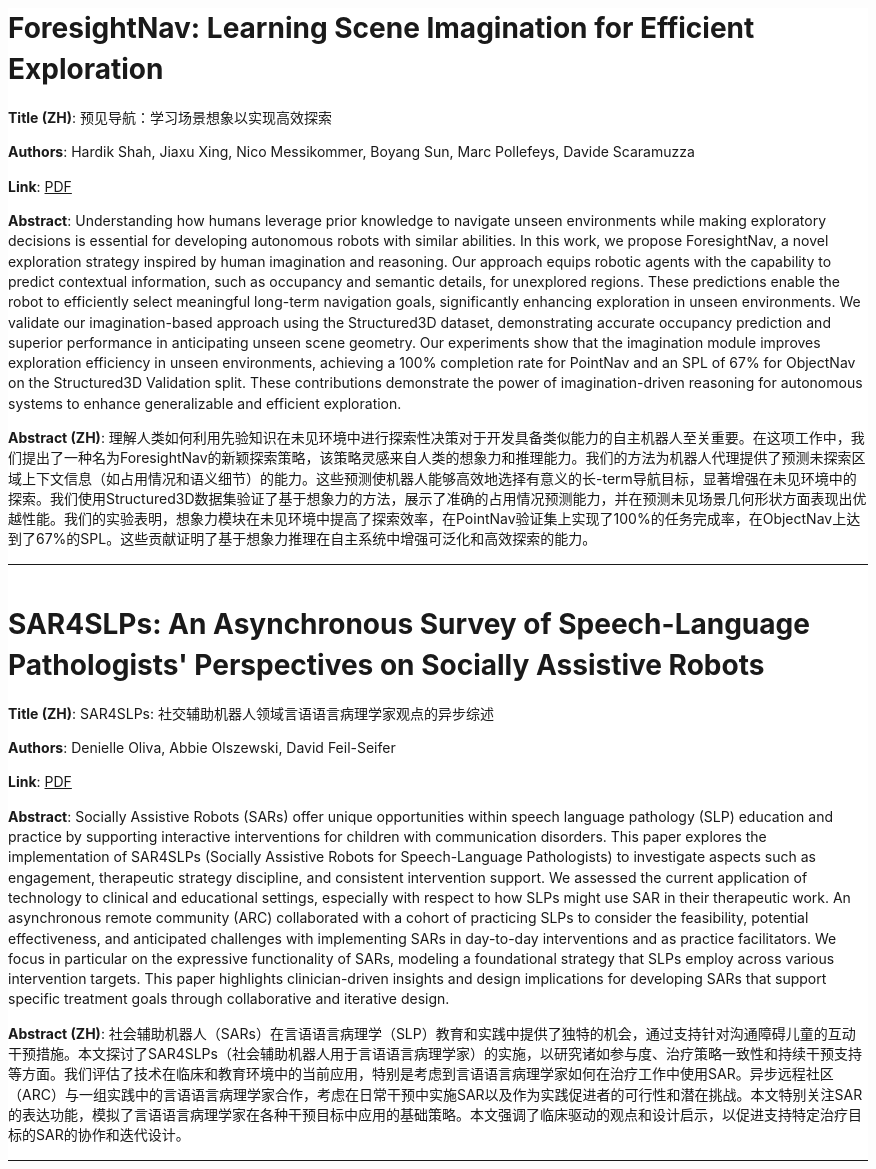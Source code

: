 # ForesightNav: Learning Scene Imagination for Efficient Exploration 

**Title (ZH)**: 预见导航：学习场景想象以实现高效探索 

**Authors**: Hardik Shah, Jiaxu Xing, Nico Messikommer, Boyang Sun, Marc Pollefeys, Davide Scaramuzza  

**Link**: [PDF](https://arxiv.org/pdf/2504.16062)  

**Abstract**: Understanding how humans leverage prior knowledge to navigate unseen environments while making exploratory decisions is essential for developing autonomous robots with similar abilities. In this work, we propose ForesightNav, a novel exploration strategy inspired by human imagination and reasoning. Our approach equips robotic agents with the capability to predict contextual information, such as occupancy and semantic details, for unexplored regions. These predictions enable the robot to efficiently select meaningful long-term navigation goals, significantly enhancing exploration in unseen environments. We validate our imagination-based approach using the Structured3D dataset, demonstrating accurate occupancy prediction and superior performance in anticipating unseen scene geometry. Our experiments show that the imagination module improves exploration efficiency in unseen environments, achieving a 100% completion rate for PointNav and an SPL of 67% for ObjectNav on the Structured3D Validation split. These contributions demonstrate the power of imagination-driven reasoning for autonomous systems to enhance generalizable and efficient exploration. 

**Abstract (ZH)**: 理解人类如何利用先验知识在未见环境中进行探索性决策对于开发具备类似能力的自主机器人至关重要。在这项工作中，我们提出了一种名为ForesightNav的新颖探索策略，该策略灵感来自人类的想象力和推理能力。我们的方法为机器人代理提供了预测未探索区域上下文信息（如占用情况和语义细节）的能力。这些预测使机器人能够高效地选择有意义的长-term导航目标，显著增强在未见环境中的探索。我们使用Structured3D数据集验证了基于想象力的方法，展示了准确的占用情况预测能力，并在预测未见场景几何形状方面表现出优越性能。我们的实验表明，想象力模块在未见环境中提高了探索效率，在PointNav验证集上实现了100%的任务完成率，在ObjectNav上达到了67%的SPL。这些贡献证明了基于想象力推理在自主系统中增强可泛化和高效探索的能力。 

---
# SAR4SLPs: An Asynchronous Survey of Speech-Language Pathologists' Perspectives on Socially Assistive Robots 

**Title (ZH)**: SAR4SLPs: 社交辅助机器人领域言语语言病理学家观点的异步综述 

**Authors**: Denielle Oliva, Abbie Olszewski, David Feil-Seifer  

**Link**: [PDF](https://arxiv.org/pdf/2504.16055)  

**Abstract**: Socially Assistive Robots (SARs) offer unique opportunities within speech language pathology (SLP) education and practice by supporting interactive interventions for children with communication disorders. This paper explores the implementation of SAR4SLPs (Socially Assistive Robots for Speech-Language Pathologists) to investigate aspects such as engagement, therapeutic strategy discipline, and consistent intervention support. We assessed the current application of technology to clinical and educational settings, especially with respect to how SLPs might use SAR in their therapeutic work. An asynchronous remote community (ARC) collaborated with a cohort of practicing SLPs to consider the feasibility, potential effectiveness, and anticipated challenges with implementing SARs in day-to-day interventions and as practice facilitators. We focus in particular on the expressive functionality of SARs, modeling a foundational strategy that SLPs employ across various intervention targets. This paper highlights clinician-driven insights and design implications for developing SARs that support specific treatment goals through collaborative and iterative design. 

**Abstract (ZH)**: 社会辅助机器人（SARs）在言语语言病理学（SLP）教育和实践中提供了独特的机会，通过支持针对沟通障碍儿童的互动干预措施。本文探讨了SAR4SLPs（社会辅助机器人用于言语语言病理学家）的实施，以研究诸如参与度、治疗策略一致性和持续干预支持等方面。我们评估了技术在临床和教育环境中的当前应用，特别是考虑到言语语言病理学家如何在治疗工作中使用SAR。异步远程社区（ARC）与一组实践中的言语语言病理学家合作，考虑在日常干预中实施SAR以及作为实践促进者的可行性和潜在挑战。本文特别关注SAR的表达功能，模拟了言语语言病理学家在各种干预目标中应用的基础策略。本文强调了临床驱动的观点和设计启示，以促进支持特定治疗目标的SAR的协作和迭代设计。 

---
